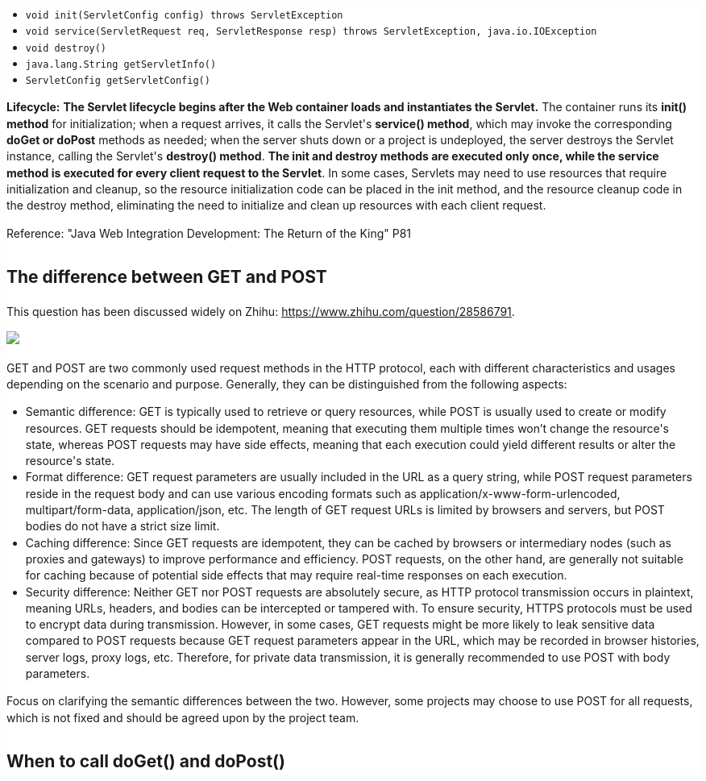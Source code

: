 - `void init(ServletConfig config) throws ServletException`
- `void service(ServletRequest req, ServletResponse resp) throws ServletException, java.io.IOException`
- `void destroy()`
- `java.lang.String getServletInfo()`
- `ServletConfig getServletConfig()`

**Lifecycle:** **The Servlet lifecycle begins after the Web container loads and instantiates the Servlet.** The container runs its **init() method** for initialization; when a request arrives, it calls the Servlet's **service() method**, which may invoke the corresponding **doGet or doPost** methods as needed; when the server shuts down or a project is undeployed, the server destroys the Servlet instance, calling the Servlet's **destroy() method**. **The init and destroy methods are executed only once, while the service method is executed for every client request to the Servlet**. In some cases, Servlets may need to use resources that require initialization and cleanup, so the resource initialization code can be placed in the init method, and the resource cleanup code in the destroy method, eliminating the need to initialize and clean up resources with each client request.

Reference: "Java Web Integration Development: The Return of the King" P81

## The difference between GET and POST

This question has been discussed widely on Zhihu: <https://www.zhihu.com/question/28586791>.

![](https://static001.geekbang.org/infoq/04/0454a5fff1437c32754f1dfcc3881148.png)

GET and POST are two commonly used request methods in the HTTP protocol, each with different characteristics and usages depending on the scenario and purpose. Generally, they can be distinguished from the following aspects:

- Semantic difference: GET is typically used to retrieve or query resources, while POST is usually used to create or modify resources. GET requests should be idempotent, meaning that executing them multiple times won’t change the resource's state, whereas POST requests may have side effects, meaning that each execution could yield different results or alter the resource's state.
- Format difference: GET request parameters are usually included in the URL as a query string, while POST request parameters reside in the request body and can use various encoding formats such as application/x-www-form-urlencoded, multipart/form-data, application/json, etc. The length of GET request URLs is limited by browsers and servers, but POST bodies do not have a strict size limit.
- Caching difference: Since GET requests are idempotent, they can be cached by browsers or intermediary nodes (such as proxies and gateways) to improve performance and efficiency. POST requests, on the other hand, are generally not suitable for caching because of potential side effects that may require real-time responses on each execution.
- Security difference: Neither GET nor POST requests are absolutely secure, as HTTP protocol transmission occurs in plaintext, meaning URLs, headers, and bodies can be intercepted or tampered with. To ensure security, HTTPS protocols must be used to encrypt data during transmission. However, in some cases, GET requests might be more likely to leak sensitive data compared to POST requests because GET request parameters appear in the URL, which may be recorded in browser histories, server logs, proxy logs, etc. Therefore, for private data transmission, it is generally recommended to use POST with body parameters.

Focus on clarifying the semantic differences between the two. However, some projects may choose to use POST for all requests, which is not fixed and should be agreed upon by the project team.

## When to call doGet() and doPost()
